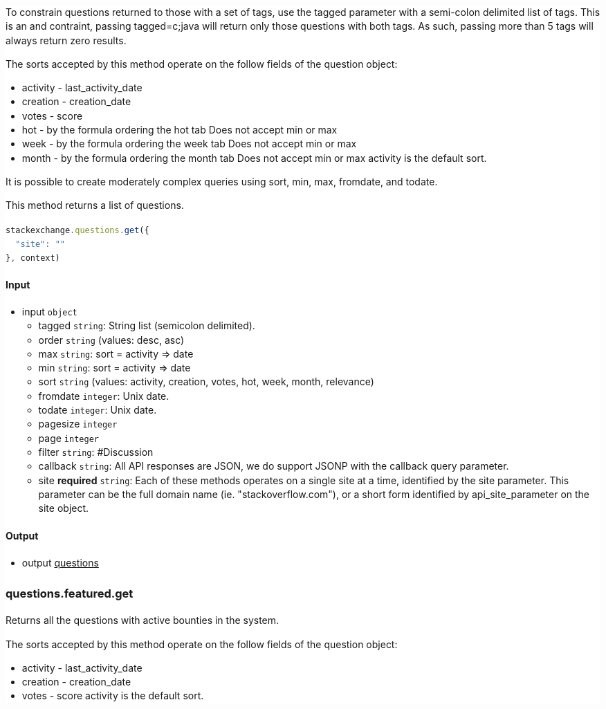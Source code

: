 To constrain questions returned to those with a set of tags, use the tagged parameter with a semi-colon delimited list of tags. This is an and contraint, passing tagged=c;java will return only those questions with both tags. As such, passing more than 5 tags will always return zero results.
 
The sorts accepted by this method operate on the follow fields of the question object:
 - activity - last_activity_date
 - creation - creation_date
 - votes - score
 - hot - by the formula ordering the hot tab Does not accept min or max
 - week - by the formula ordering the week tab Does not accept min or max
 - month - by the formula ordering the month tab Does not accept min or max
  activity is the default sort.
 
 It is possible to create moderately complex queries using sort, min, max, fromdate, and todate.



 
This method returns a list of questions.



```js
stackexchange.questions.get({
  "site": ""
}, context)
```

#### Input
* input `object`
  * tagged `string`: String list (semicolon delimited).
  * order `string` (values: desc, asc)
  * max `string`: sort = activity => date
  * min `string`: sort = activity => date
  * sort `string` (values: activity, creation, votes, hot, week, month, relevance)
  * fromdate `integer`: Unix date.
  * todate `integer`: Unix date.
  * pagesize `integer`
  * page `integer`
  * filter `string`: #Discussion
  * callback `string`: All API responses are JSON, we do support JSONP with the callback query parameter.
  * site **required** `string`: Each of these methods operates on a single site at a time, identified by the site parameter. This parameter can be the full domain name (ie. "stackoverflow.com"), or a short form identified by api_site_parameter on the site object.

#### Output
* output [questions](#questions)

### questions.featured.get
Returns all the questions with active bounties in the system.
 
The sorts accepted by this method operate on the follow fields of the question object:
 - activity - last_activity_date
 - creation - creation_date
 - votes - score
  activity is the default sort.
 